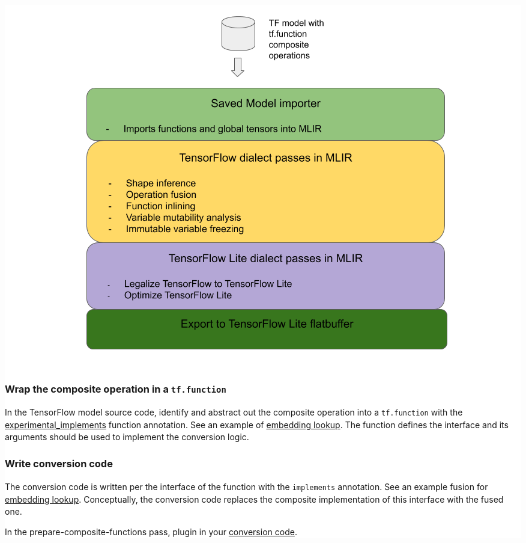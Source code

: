 ![drawing](../images/convert/op_fusion.png)

### Wrap the composite operation in a `tf.function`

In the TensorFlow model source code, identify and abstract out the composite
operation into a `tf.function` with the
[experimental\_implements](https://github.com/tensorflow/tensorflow/blob/c11d5d8881fd927165eeb09fd524a80ebaf009f2/tensorflow/python/eager/def_function.py#L470)
function annotation. See an example of [embedding lookup](#composing_ops). The
function defines the interface and its arguments should be used to implement the
conversion logic.

### Write conversion code

The conversion code is written per the interface of the function with the
`implements` annotation. See an example fusion for
[embedding lookup](#fusion_code). Conceptually, the conversion code replaces the
composite implementation of this interface with the fused one.

In the prepare-composite-functions pass, plugin in your
[conversion code](https://github.com/tensorflow/tensorflow/blob/c11d5d8881fd927165eeb09fd524a80ebaf009f2/tensorflow/compiler/mlir/lite/transforms/prepare_composite_functions_tf.cc#L115).
